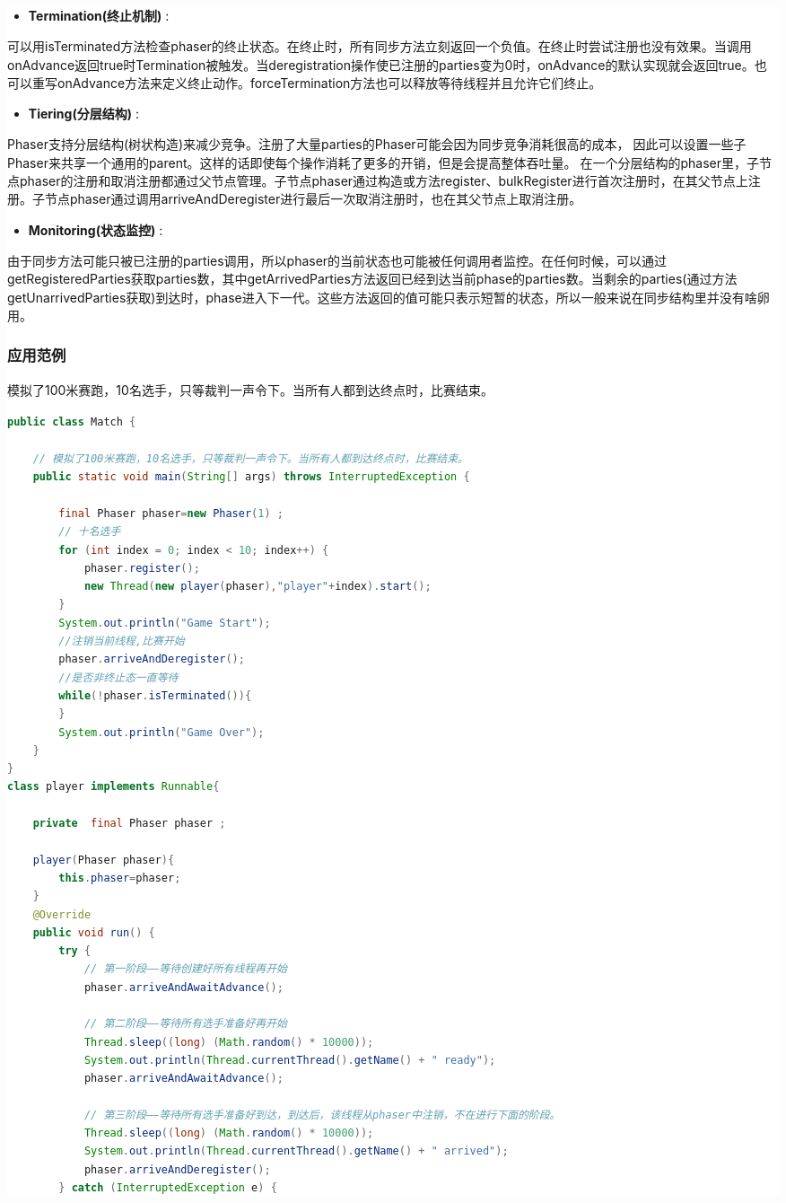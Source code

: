 - **Termination(终止机制)** :

可以用isTerminated方法检查phaser的终止状态。在终止时，所有同步方法立刻返回一个负值。在终止时尝试注册也没有效果。当调用onAdvance返回true时Termination被触发。当deregistration操作使已注册的parties变为0时，onAdvance的默认实现就会返回true。也可以重写onAdvance方法来定义终止动作。forceTermination方法也可以释放等待线程并且允许它们终止。

- **Tiering(分层结构)** :

Phaser支持分层结构(树状构造)来减少竞争。注册了大量parties的Phaser可能会因为同步竞争消耗很高的成本， 因此可以设置一些子Phaser来共享一个通用的parent。这样的话即使每个操作消耗了更多的开销，但是会提高整体吞吐量。 在一个分层结构的phaser里，子节点phaser的注册和取消注册都通过父节点管理。子节点phaser通过构造或方法register、bulkRegister进行首次注册时，在其父节点上注册。子节点phaser通过调用arriveAndDeregister进行最后一次取消注册时，也在其父节点上取消注册。

- **Monitoring(状态监控)** :

由于同步方法可能只被已注册的parties调用，所以phaser的当前状态也可能被任何调用者监控。在任何时候，可以通过getRegisteredParties获取parties数，其中getArrivedParties方法返回已经到达当前phase的parties数。当剩余的parties(通过方法getUnarrivedParties获取)到达时，phase进入下一代。这些方法返回的值可能只表示短暂的状态，所以一般来说在同步结构里并没有啥卵用。



### 应用范例

模拟了100米赛跑，10名选手，只等裁判一声令下。当所有人都到达终点时，比赛结束。

```java
public class Match {

    // 模拟了100米赛跑，10名选手，只等裁判一声令下。当所有人都到达终点时，比赛结束。
    public static void main(String[] args) throws InterruptedException {

        final Phaser phaser=new Phaser(1) ;
        // 十名选手
        for (int index = 0; index < 10; index++) {
            phaser.register();
            new Thread(new player(phaser),"player"+index).start();
        }
        System.out.println("Game Start");
        //注销当前线程,比赛开始
        phaser.arriveAndDeregister();
        //是否非终止态一直等待
        while(!phaser.isTerminated()){
        }
        System.out.println("Game Over");
    }
}
class player implements Runnable{

    private  final Phaser phaser ;

    player(Phaser phaser){
        this.phaser=phaser;
    }
    @Override
    public void run() {
        try {
            // 第一阶段——等待创建好所有线程再开始
            phaser.arriveAndAwaitAdvance();

            // 第二阶段——等待所有选手准备好再开始
            Thread.sleep((long) (Math.random() * 10000));
            System.out.println(Thread.currentThread().getName() + " ready");
            phaser.arriveAndAwaitAdvance();

            // 第三阶段——等待所有选手准备好到达，到达后，该线程从phaser中注销，不在进行下面的阶段。
            Thread.sleep((long) (Math.random() * 10000));
            System.out.println(Thread.currentThread().getName() + " arrived");
            phaser.arriveAndDeregister();
        } catch (InterruptedException e) {
```